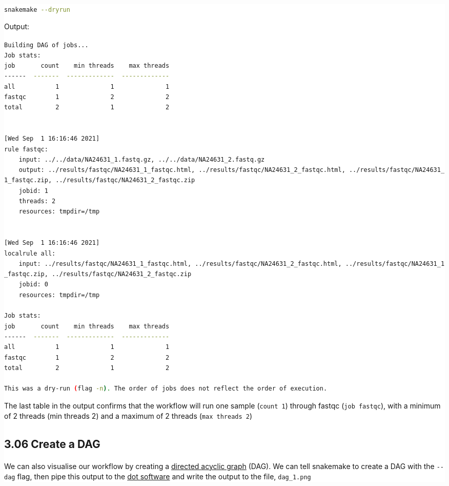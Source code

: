 ```bash
snakemake --dryrun
```

Output:

```bash
Building DAG of jobs...
Job stats:
job       count    min threads    max threads
------  -------  -------------  -------------
all           1              1              1
fastqc        1              2              2
total         2              1              2


[Wed Sep  1 16:16:46 2021]
rule fastqc:
    input: ../../data/NA24631_1.fastq.gz, ../../data/NA24631_2.fastq.gz
    output: ../results/fastqc/NA24631_1_fastqc.html, ../results/fastqc/NA24631_2_fastqc.html, ../results/fastqc/NA24631_1_fastqc.zip, ../results/fastqc/NA24631_2_fastqc.zip
    jobid: 1
    threads: 2
    resources: tmpdir=/tmp


[Wed Sep  1 16:16:46 2021]
localrule all:
    input: ../results/fastqc/NA24631_1_fastqc.html, ../results/fastqc/NA24631_2_fastqc.html, ../results/fastqc/NA24631_1_fastqc.zip, ../results/fastqc/NA24631_2_fastqc.zip
    jobid: 0
    resources: tmpdir=/tmp

Job stats:
job       count    min threads    max threads
------  -------  -------------  -------------
all           1              1              1
fastqc        1              2              2
total         2              1              2

This was a dry-run (flag -n). The order of jobs does not reflect the order of execution.
```

The last table in the output confirms that the workflow will run one sample (`count 1`) through fastqc (`job fastqc`), with a minimum of 2 threads (min threads 2) and a maximum of 2 threads (`max threads 2`)

## 3.06 Create a DAG

We can also visualise our workflow by creating a [directed acyclic graph](https://en.wikipedia.org/wiki/Directed_acyclic_graph) (DAG). We can tell snakemake to create a DAG with the `--dag` flag, then pipe this output to the [dot software](https://graphviz.org/) and write the output to the file, `dag_1.png`

